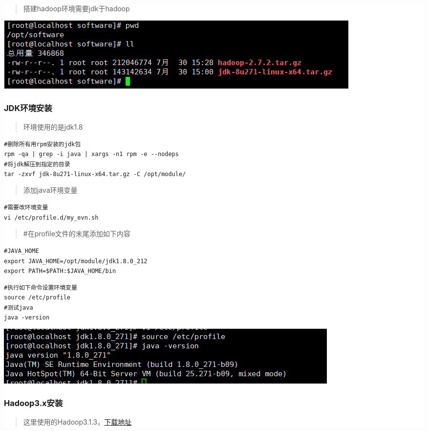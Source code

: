 > 搭建hadoop环境需要jdk于hadoop

![image-20220730152814990](./images/image-20220730152814990.png)

### JDK环境安装

> 环境使用的是jdk1.8

~~~shell
#删除所有用rpm安装的jdk包
rpm -qa | grep -i java | xargs -n1 rpm -e --nodeps
#将jdk解压到指定的目录
tar -zxvf jdk-8u271-linux-x64.tar.gz -C /opt/module/
~~~

> 添加java环境变量

~~~shell
#需要改环境变量
vi /etc/profile.d/my_evn.sh
~~~

> #在profile文件的末尾添加如下内容

~~~shell
#JAVA_HOME
export JAVA_HOME=/opt/module/jdk1.8.0_212
export PATH=$PATH:$JAVA_HOME/bin
~~~

~~~shell
#执行如下命令设置环境变量
source /etc/profile
#测试java
java -version
~~~

![image-20220730153947946](./images/image-20220730153947946.png)

### Hadoop3.x安装

> 这里使用的Hadoop3.1.3，[下载地址](https://archive.apache.org/dist/hadoop/common/hadoop-3.1.3/)
